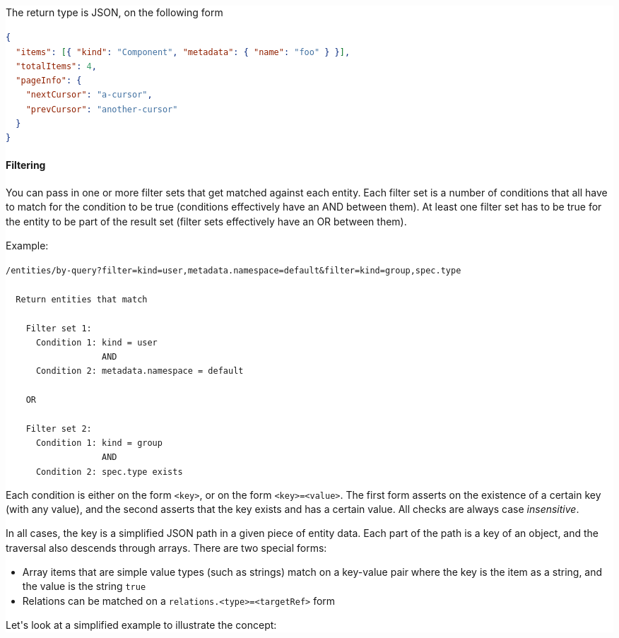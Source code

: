 The return type is JSON, on the following form

```json
{
  "items": [{ "kind": "Component", "metadata": { "name": "foo" } }],
  "totalItems": 4,
  "pageInfo": {
    "nextCursor": "a-cursor",
    "prevCursor": "another-cursor"
  }
}
```

#### Filtering

You can pass in one or more filter sets that get matched against each entity.
Each filter set is a number of conditions that all have to match for the
condition to be true (conditions effectively have an AND between them). At least
one filter set has to be true for the entity to be part of the result set
(filter sets effectively have an OR between them).

Example:

```text
/entities/by-query?filter=kind=user,metadata.namespace=default&filter=kind=group,spec.type

  Return entities that match

    Filter set 1:
      Condition 1: kind = user
                   AND
      Condition 2: metadata.namespace = default

    OR

    Filter set 2:
      Condition 1: kind = group
                   AND
      Condition 2: spec.type exists
```

Each condition is either on the form `<key>`, or on the form `<key>=<value>`.
The first form asserts on the existence of a certain key (with any value), and
the second asserts that the key exists and has a certain value. All checks are
always case _insensitive_.

In all cases, the key is a simplified JSON path in a given piece of entity data.
Each part of the path is a key of an object, and the traversal also descends
through arrays. There are two special forms:

- Array items that are simple value types (such as strings) match on a key-value
  pair where the key is the item as a string, and the value is the string `true`
- Relations can be matched on a `relations.<type>=<targetRef>` form

Let's look at a simplified example to illustrate the concept:
